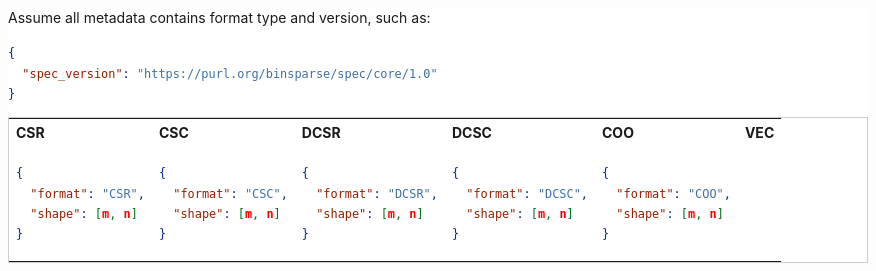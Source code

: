 Assume all metadata contains format type and version, such as:
```json
{
  "spec_version": "https://purl.org/binsparse/spec/core/1.0"
}
```

<table style="text-align:left; border:1px solid #ccc;">
    <tr></tr>
    <tr><th> CSR </th><th> CSC </th><th> DCSR </th><th> DCSC </th><th> COO </th><th> VEC </th></tr>
<tr><td>

```json
{
  "format": "CSR",
  "shape": [m, n]
}
```

</td>
<td>

```json
{
  "format": "CSC",
  "shape": [m, n]
}
```

</td>
<td>

```json
{
  "format": "DCSR",
  "shape": [m, n]
}
```

</td>
<td>

```json
{
  "format": "DCSC",
  "shape": [m, n]
}
```

</td>
<td>

```json
{
  "format": "COO",
  "shape": [m, n]
}
```
